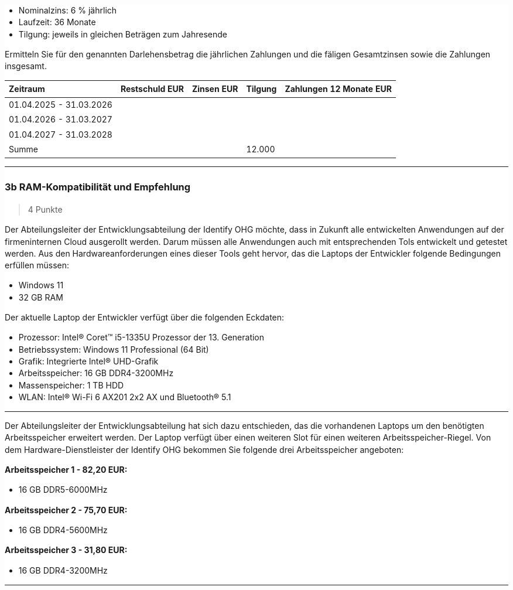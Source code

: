 - Nominalzins: 6 % jährlich
- Laufzeit: 36 Monate
- Tilgung: jeweils in gleichen Beträgen zum Jahresende

Ermitteln Sie für den genannten Darlehensbetrag die jährlichen Zahlungen und die fäligen Gesamtzinsen sowie die Zahlungen insgesamt.

| Zeitraum | Restschuld EUR | Zinsen EUR | Tilgung | Zahlungen 12 Monate EUR |
| :--- | :--- | :--- | :--- | :--- |
| 01.04.2025 - 31.03.2026 | | | | |
| 01.04.2026 - 31.03.2027 | | | | |
| 01.04.2027 - 31.03.2028 | | | | |
| Summe | | | 12.000 | |

---

### 3b RAM-Kompatibilität und Empfehlung

>4 Punkte

Der Abteilungsleiter der Entwicklungsabteilung der Identify OHG möchte, dass in Zukunft alle entwickelten Anwendungen auf der firmeninternen Cloud ausgerollt werden. Darum müssen alle Anwendungen auch mit entsprechenden Tols entwickelt und getestet werden. Aus den Hardwareanforderungen eines dieser Tools geht hervor, das die Laptops der Entwickler folgende Bedingungen erfüllen müssen:

- Windows 11
- 32 GB RAM

Der aktuelle Laptop der Entwickler verfügt über die folgenden Eckdaten:

- Prozessor: Intel® Coret™ i5-1335U Prozessor der 13. Generation
- Betriebssystem: Windows 11 Professional (64 Bit)
- Grafik: Integrierte Intel® UHD-Grafik
- Arbeitsspeicher: 16 GB DDR4-3200MHz
- Massenspeicher: 1 TB HDD
- WLAN: Intel® Wi-Fi 6 AX201 2x2 AX und Bluetooth® 5.1

---

Der Abteilungsleiter der Entwicklungsabteilung hat sich dazu entschieden, das die vorhandenen Laptops um den benötigten Arbeitsspeicher erweitert werden. Der Laptop verfügt über einen weiteren Slot für einen weiteren Arbeitsspeicher-Riegel. Von dem Hardware-Dienstleister der Identify OHG bekommen Sie folgende drei Arbeitsspeicher angeboten:

**Arbeitsspeicher 1 - 82,20 EUR:**

- 16 GB DDR5-6000MHz

**Arbeitsspeicher 2 - 75,70 EUR:**

- 16 GB DDR4-5600MHz

**Arbeitsspeicher 3 - 31,80 EUR:**

- 16 GB DDR4-3200MHz

---